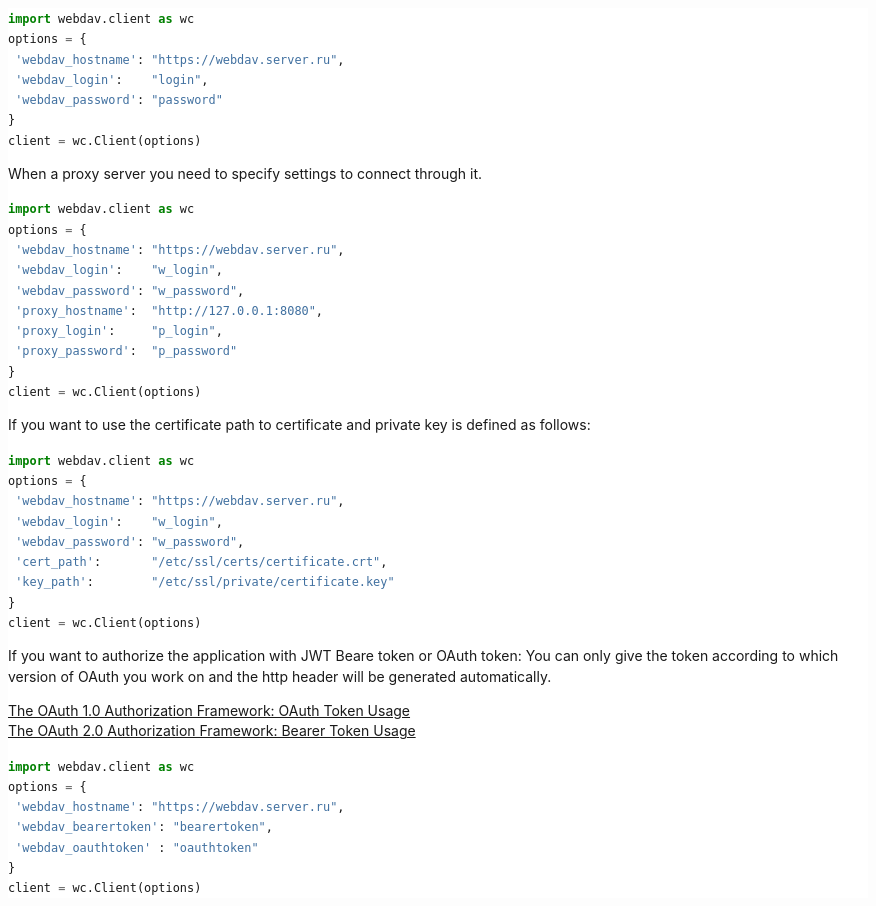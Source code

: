 ```python
import webdav.client as wc
options = {
 'webdav_hostname': "https://webdav.server.ru",
 'webdav_login':    "login",
 'webdav_password': "password"
}
client = wc.Client(options)
```

When a proxy server you need to specify settings to connect through it.

```python
import webdav.client as wc
options = {
 'webdav_hostname': "https://webdav.server.ru",
 'webdav_login':    "w_login",
 'webdav_password': "w_password", 
 'proxy_hostname':  "http://127.0.0.1:8080",
 'proxy_login':     "p_login",
 'proxy_password':  "p_password"
}
client = wc.Client(options)
```

If you want to use the certificate path to certificate and private key is defined as follows:

```python
import webdav.client as wc
options = {
 'webdav_hostname': "https://webdav.server.ru",
 'webdav_login':    "w_login",
 'webdav_password': "w_password",
 'cert_path':       "/etc/ssl/certs/certificate.crt",
 'key_path':        "/etc/ssl/private/certificate.key"
}
client = wc.Client(options)
```

If you want to authorize the application with JWT Beare token or OAuth token:
You can only give the token according to which version of OAuth you work on and the http header will be generated automatically.

[The OAuth 1.0 Authorization Framework: OAuth Token Usage](https://oauth.net/core/1.0/#auth_header) </br>
[The OAuth 2.0 Authorization Framework: Bearer Token Usage](https://tools.ietf.org/html/rfc6750#section-2.1)

```python
import webdav.client as wc
options = {
 'webdav_hostname': "https://webdav.server.ru",
 'webdav_bearertoken': "bearertoken",
 'webdav_oauthtoken' : "oauthtoken"
}
client = wc.Client(options)
```
